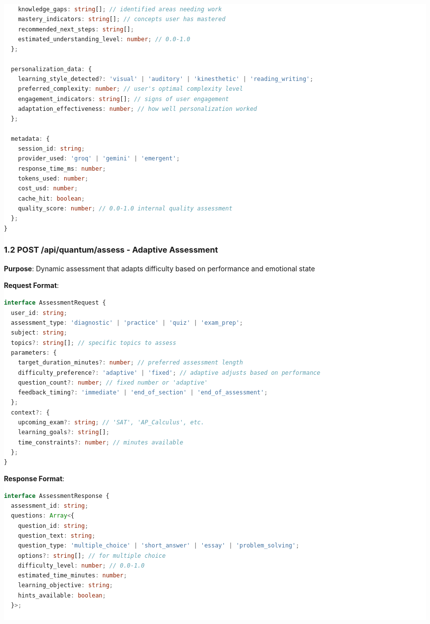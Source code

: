 ```typescript
    knowledge_gaps: string[]; // identified areas needing work
    mastery_indicators: string[]; // concepts user has mastered
    recommended_next_steps: string[];
    estimated_understanding_level: number; // 0.0-1.0
  };
  
  personalization_data: {
    learning_style_detected?: 'visual' | 'auditory' | 'kinesthetic' | 'reading_writing';
    preferred_complexity: number; // user's optimal complexity level
    engagement_indicators: string[]; // signs of user engagement
    adaptation_effectiveness: number; // how well personalization worked
  };
  
  metadata: {
    session_id: string;
    provider_used: 'groq' | 'gemini' | 'emergent';
    response_time_ms: number;
    tokens_used: number;
    cost_usd: number;
    cache_hit: boolean;
    quality_score: number; // 0.0-1.0 internal quality assessment
  };
}
```

### 1.2 POST /api/quantum/assess - Adaptive Assessment
**Purpose**: Dynamic assessment that adapts difficulty based on performance and emotional state

**Request Format**:
```typescript
interface AssessmentRequest {
  user_id: string;
  assessment_type: 'diagnostic' | 'practice' | 'quiz' | 'exam_prep';
  subject: string;
  topics?: string[]; // specific topics to assess
  parameters: {
    target_duration_minutes?: number; // preferred assessment length
    difficulty_preference?: 'adaptive' | 'fixed'; // adaptive adjusts based on performance
    question_count?: number; // fixed number or 'adaptive'
    feedback_timing?: 'immediate' | 'end_of_section' | 'end_of_assessment';
  };
  context?: {
    upcoming_exam?: string; // 'SAT', 'AP_Calculus', etc.
    learning_goals?: string[];
    time_constraints?: number; // minutes available
  };
}
```

**Response Format**:
```typescript
interface AssessmentResponse {
  assessment_id: string;
  questions: Array<{
    question_id: string;
    question_text: string;
    question_type: 'multiple_choice' | 'short_answer' | 'essay' | 'problem_solving';
    options?: string[]; // for multiple choice
    difficulty_level: number; // 0.0-1.0
    estimated_time_minutes: number;
    learning_objective: string;
    hints_available: boolean;
  }>;
  
```
